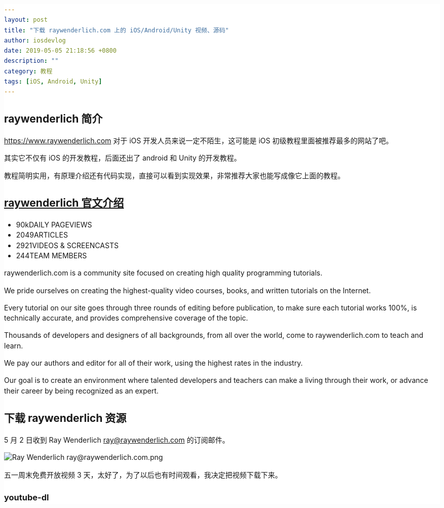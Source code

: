 ```yaml
---
layout: post
title: "下载 raywenderlich.com 上的 iOS/Android/Unity 视频、源码"
author: iosdevlog
date: 2019-05-05 21:18:56 +0800
description: ""
category: 教程
tags: [iOS, Android, Unity]
---
```


## raywenderlich 简介

<https://www.raywenderlich.com> 对于 iOS 开发人员来说一定不陌生，这可能是 iOS 初级教程里面被推荐最多的网站了吧。

其实它不仅有 iOS 的开发教程，后面还出了 android 和 Unity 的开发教程。

教程简明实用，有原理介绍还有代码实现，直接可以看到实现效果，非常推荐大家也能写成像它上面的教程。

## [raywenderlich 官文介绍](https://help.raywenderlich.com/contact/)

* 90kDAILY PAGEVIEWS
* 2049ARTICLES
* 2921VIDEOS & SCREENCASTS
* 244TEAM MEMBERS

raywenderlich.com is a community site focused on creating high quality programming tutorials.

We pride ourselves on creating the highest-quality video courses, books, and written tutorials on the Internet.

Every tutorial on our site goes through three rounds of editing before publication, to make sure each tutorial works 100%, is technically accurate, and provides comprehensive coverage of the topic.

Thousands of developers and designers of all backgrounds, from all over the world, come to raywenderlich.com to teach and learn.

We pay our authors and editor for all of their work, using the highest rates in the industry.

Our goal is to create an environment where talented developers and teachers can make a living through their work, or advance their career by being recognized as an expert.

## 下载 raywenderlich 资源

5 月 2 日收到 Ray Wenderlich <ray@raywenderlich.com> 的订阅邮件。

![Ray Wenderlich <ray@raywenderlich.com>.png](https://upload-images.jianshu.io/upload_images/910914-05df3ac8c0696913.png?imageMogr2/auto-orient/strip%7CimageView2/2/w/1240)

五一周末免费开放视频 3 天，太好了，为了以后也有时间观看，我决定把视频下载下来。

### youtube-dl
